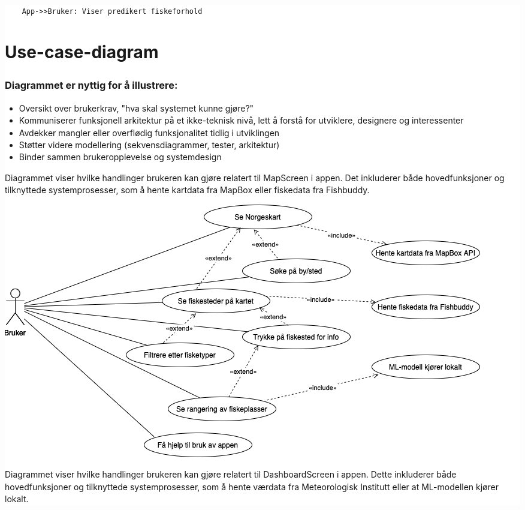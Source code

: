 ```mermaid
    App->>Bruker: Viser predikert fiskeforhold
```

# **Use-case-diagram**

### **Diagrammet er nyttig for å illustrere:**
- Oversikt over brukerkrav, "hva skal systemet kunne gjøre?"
- Kommuniserer funksjonell arkitektur på et ikke-teknisk nivå, lett å forstå for utviklere, designere og interessenter
- Avdekker mangler eller overflødig funksjonalitet tidlig i utviklingen
- Støtter videre modellering (sekvensdiagrammer, tester, arkitektur)
- Binder sammen brukeropplevelse og systemdesign

Diagrammet viser hvilke handlinger brukeren kan gjøre relatert til MapScreen i appen. Det inkluderer både hovedfunksjoner og tilknyttede systemprosesser, som å hente kartdata fra MapBox eller fiskedata fra Fishbuddy.

![Use case diagram 1](./usecase_MapScreen.drawio.png)

Diagrammet viser hvilke handlinger brukeren kan gjøre relatert til DashboardScreen i appen. Dette inkluderer både hovedfunksjoner og tilknyttede systemprosesser, som å hente værdata fra Meteorologisk Institutt eller at ML-modellen kjører lokalt.
